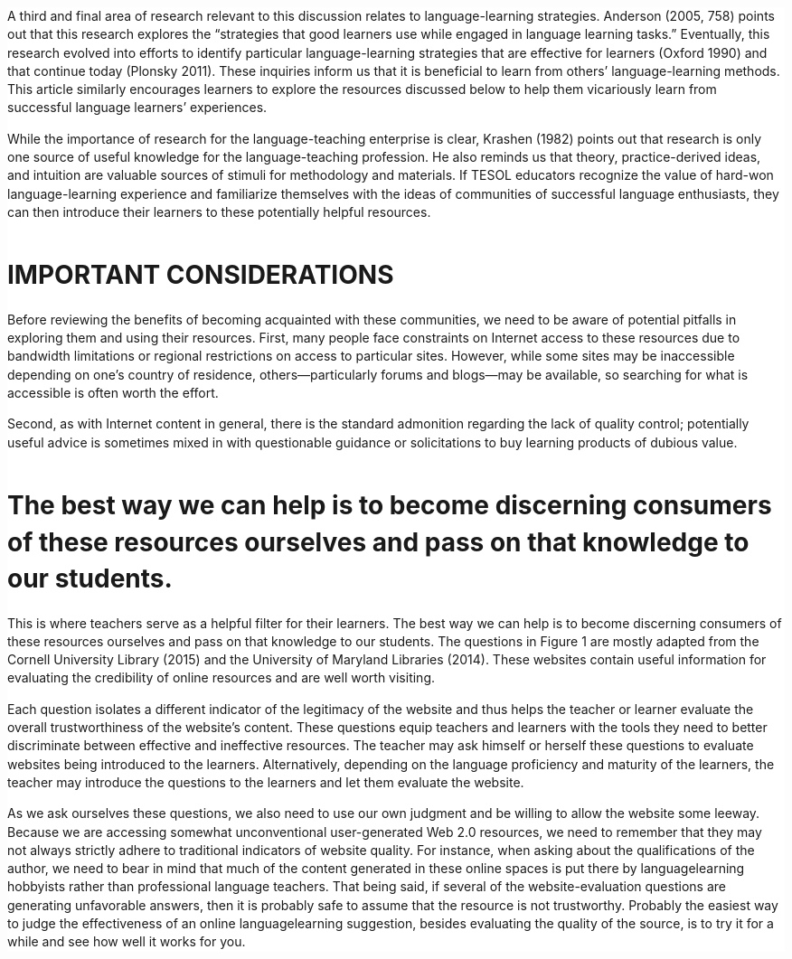 A third and final area of research relevant to this discussion relates to language-learning strategies. Anderson (2005, 758) points out that this research explores the “strategies that good learners use while engaged in language learning tasks.” Eventually, this research evolved into efforts to identify particular language-learning strategies that are effective for learners (Oxford 1990) and that continue today (Plonsky 2011). These inquiries inform us that it is beneficial to learn from others’ language-learning methods. This article similarly encourages learners to explore the resources discussed below to help them vicariously learn from successful language learners’ experiences.

While the importance of research for the language-teaching enterprise is clear, Krashen (1982) points out that research is only one source of useful knowledge for the language-teaching profession. He also reminds us that theory, practice-derived ideas, and intuition are valuable sources of stimuli for methodology and materials. If TESOL educators recognize the value of hard-won language-learning experience and familiarize themselves with the ideas of communities of successful language enthusiasts, they can then introduce their learners to these potentially helpful resources.

# IMPORTANT CONSIDERATIONS

Before reviewing the benefits of becoming acquainted with these communities, we need to be aware of potential pitfalls in exploring them and using their resources. First, many people face constraints on Internet access to these resources due to bandwidth limitations or regional restrictions on access to particular sites. However, while some sites may be inaccessible depending on one’s country of residence, others—particularly forums and blogs—may be available, so searching for what is accessible is often worth the effort.

Second, as with Internet content in general, there is the standard admonition regarding the lack of quality control; potentially useful advice is sometimes mixed in with questionable guidance or solicitations to buy learning products of dubious value.

# The best way we can help is to become discerning consumers of these resources ourselves and pass on that knowledge to our students.

This is where teachers serve as a helpful filter for their learners. The best way we can help is to become discerning consumers of these resources ourselves and pass on that knowledge to our students. The questions in Figure 1 are mostly adapted from the Cornell University Library (2015) and the University of Maryland Libraries (2014). These websites contain useful information for evaluating the credibility of online resources and are well worth visiting.

Each question isolates a different indicator of the legitimacy of the website and thus helps the teacher or learner evaluate the overall trustworthiness of the website’s content. These questions equip teachers and learners with the tools they need to better discriminate between effective and ineffective resources. The teacher may ask himself or herself these questions to evaluate websites being introduced to the learners. Alternatively, depending on the language proficiency and maturity of the learners, the teacher may introduce the questions to the learners and let them evaluate the website.

As we ask ourselves these questions, we also need to use our own judgment and be willing to allow the website some leeway. Because we are accessing somewhat unconventional user-generated Web 2.0 resources, we need to remember that they may not always strictly adhere to traditional indicators of website quality. For instance, when asking about the qualifications of the author, we need to bear in mind that much of the content generated in these online spaces is put there by languagelearning hobbyists rather than professional language teachers. That being said, if several of the website-evaluation questions are generating unfavorable answers, then it is probably safe to assume that the resource is not trustworthy. Probably the easiest way to judge the effectiveness of an online languagelearning suggestion, besides evaluating the quality of the source, is to try it for a while and see how well it works for you.
